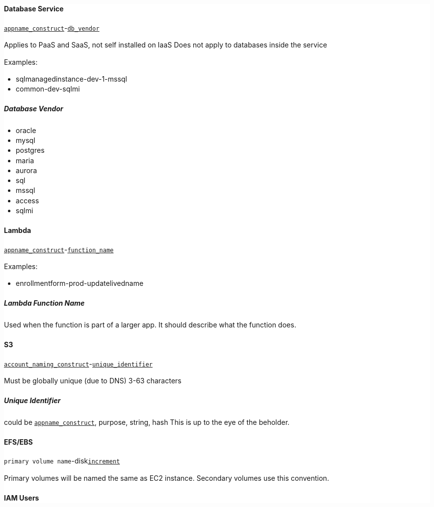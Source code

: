 #### Database Service

[`appname_construct`](#application-naming-construct)-[`db_vendor`](#database-vendor)

Applies to PaaS and SaaS, not self installed on IaaS
Does not apply to databases inside the service

Examples:

- sqlmanagedinstance-dev-1-mssql
- common-dev-sqlmi

##### Database Vendor

- oracle
- mysql
- postgres
- maria
- aurora
- sql
- mssql
- access
- sqlmi

#### Lambda

[`appname_construct`](#application-naming-construct)-[`function_name`](#lambda-function-name)

Examples:

- enrollmentform-prod-updatelivedname

##### Lambda Function Name

Used when the function is part of a larger app.  It should describe what
the function does.

#### S3

[`account_naming_construct`](#account-naming-construct)-[`unique_identifier`](#unique-identifier)

Must be globally unique (due to DNS)
3-63 characters

##### Unique Identifier

could be [`appname_construct`](#application-naming-construct),
purpose, string, hash
This is up to the eye of the beholder.

#### EFS/EBS

`primary volume name`-disk[`increment`](#incremental-identifier)

Primary volumes will be named the same as EC2 instance.  Secondary
volumes use this convention.

#### IAM Users
